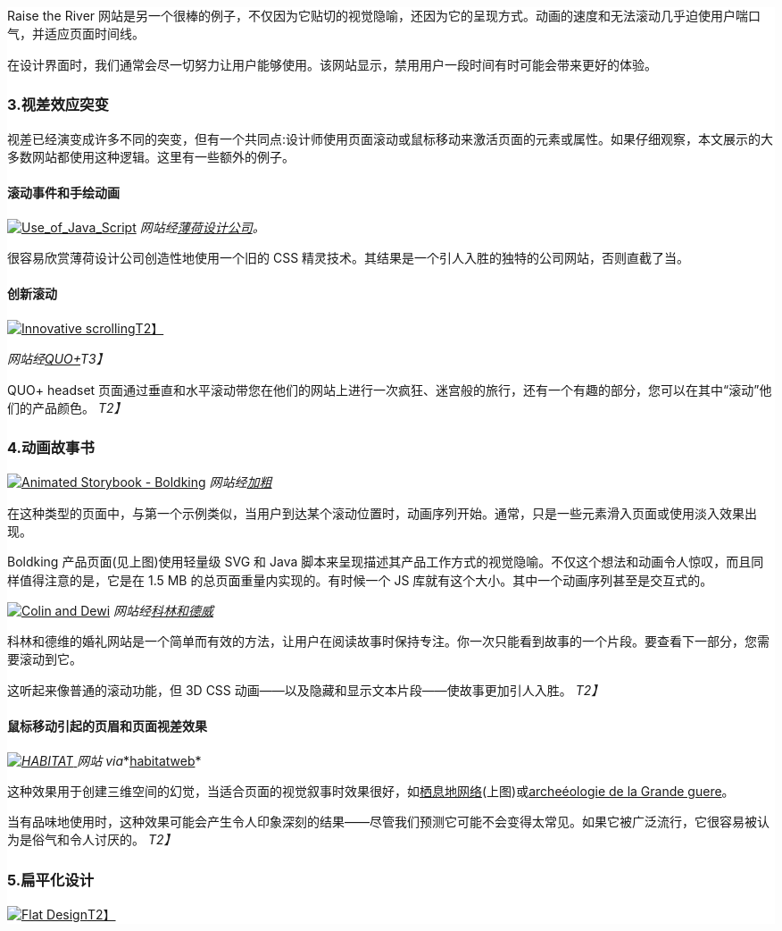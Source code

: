 Raise the River 网站是另一个很棒的例子，不仅因为它贴切的视觉隐喻，还因为它的呈现方式。动画的速度和无法滚动几乎迫使用户喘口气，并适应页面时间线。

在设计界面时，我们通常会尽一切努力让用户能够使用。该网站显示，禁用用户一段时间有时可能会带来更好的体验。

### 3.视差效应突变

视差已经演变成许多不同的突变，但有一个共同点:设计师使用页面滚动或鼠标移动来激活页面的元素或属性。如果仔细观察，本文展示的大多数网站都使用这种逻辑。这里有一些额外的例子。

#### 滚动事件和手绘动画

[![Use_of_Java_Script](../Images/109d07b98e36504e99f8bbbde1e7cab2.png)](http://mintdesigncompany.com/ "mintdesigncompany.com") 
*网站经[薄荷设计公司](http://mintdesigncompany.com/)。*

很容易欣赏薄荷设计公司创造性地使用一个旧的 CSS 精灵技术。其结果是一个引人入胜的独特的公司网站，否则直截了当。

#### 创新滚动

[![Innovative scrolling](../Images/4200aa7ca192834aab52324d2adc2413.png)T2】](http://www.quoplus.com/ "www.quoplus.com")

*网站经[QUO+](http://www.quoplus.com/)T3】*

QUO+ headset 页面通过垂直和水平滚动带您在他们的网站上进行一次疯狂、迷宫般的旅行，还有一个有趣的部分，您可以在其中“滚动”他们的产品颜色。 *T2】*

### 4.动画故事书

[![Animated Storybook - Boldking](../Images/a3e0feac88ff40123e3076f21101da9f.png)](https://www.boldking.com/ "boldking.com") 
*网站经[加粗](https://www.boldking.com/)*

在这种类型的页面中，与第一个示例类似，当用户到达某个滚动位置时，动画序列开始。通常，只是一些元素滑入页面或使用淡入效果出现。

Boldking 产品页面(见上图)使用轻量级 SVG 和 Java 脚本来呈现描述其产品工作方式的视觉隐喻。不仅这个想法和动画令人惊叹，而且同样值得注意的是，它是在 1.5 MB 的总页面重量内实现的。有时候一个 JS 库就有这个大小。其中一个动画序列甚至是交互式的。

[![Colin and Dewi](../Images/288df06fd49091105f42ae04c42030d0.png)](http://colinanddewi.com/ "colinanddewi.com") 
*网站经[科林和德威](http://colinanddewi.com/)*

科林和德维的婚礼网站是一个简单而有效的方法，让用户在阅读故事时保持专注。你一次只能看到故事的一个片段。要查看下一部分，您需要滚动到它。

这听起来像普通的滚动功能，但 3D CSS 动画——以及隐藏和显示文本片段——使故事更加引人入胜。 *T2】*

#### 鼠标移动引起的页眉和页面视差效果

*[![HABITAT](../Images/5dc3e133caf6879aad63f39ffbd59eb8.png) ](http://habitatweb.mx/ "habitatweb.mx")* 
*网站 via**[habitatweb](http://habitatweb.mx/)*

这种效果用于创建三维空间的幻觉，当适合页面的视觉叙事时效果很好，如[栖息地网络](http://habitatweb.mx/ "habitatweb.mx")(上图)或[archeéologie de la Grande guere](http://archeologie1418.culture.fr/)。

当有品味地使用时，这种效果可能会产生令人印象深刻的结果——尽管我们预测它可能不会变得太常见。如果它被广泛流行，它很容易被认为是俗气和令人讨厌的。 *T2】*

### 5.扁平化设计

[![Flat Design](../Images/87656eb92e05003799f0573a1555a9f3.png)T2】](http://colinanddewi.com/ "colinanddewi.com")

